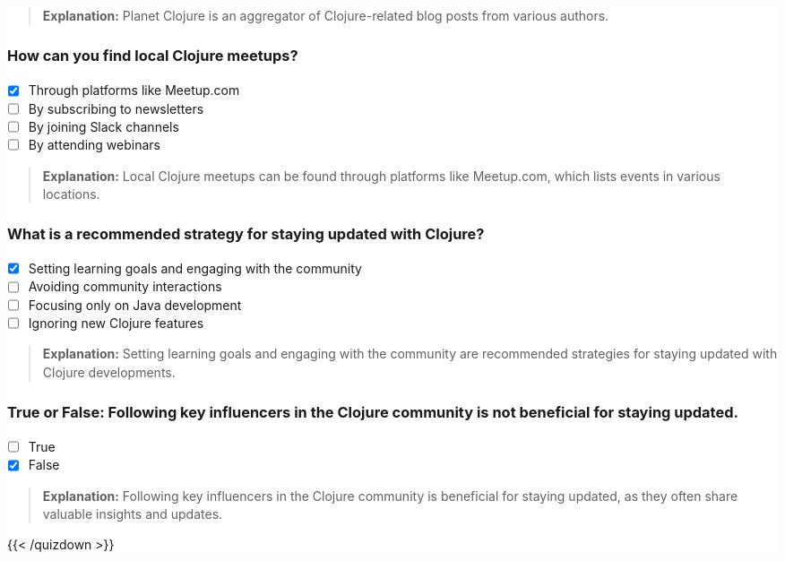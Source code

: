 > **Explanation:** Planet Clojure is an aggregator of Clojure-related blog posts from various authors.

### How can you find local Clojure meetups?

- [x] Through platforms like Meetup.com
- [ ] By subscribing to newsletters
- [ ] By joining Slack channels
- [ ] By attending webinars

> **Explanation:** Local Clojure meetups can be found through platforms like Meetup.com, which lists events in various locations.

### What is a recommended strategy for staying updated with Clojure?

- [x] Setting learning goals and engaging with the community
- [ ] Avoiding community interactions
- [ ] Focusing only on Java development
- [ ] Ignoring new Clojure features

> **Explanation:** Setting learning goals and engaging with the community are recommended strategies for staying updated with Clojure developments.

### True or False: Following key influencers in the Clojure community is not beneficial for staying updated.

- [ ] True
- [x] False

> **Explanation:** Following key influencers in the Clojure community is beneficial for staying updated, as they often share valuable insights and updates.

{{< /quizdown >}}
